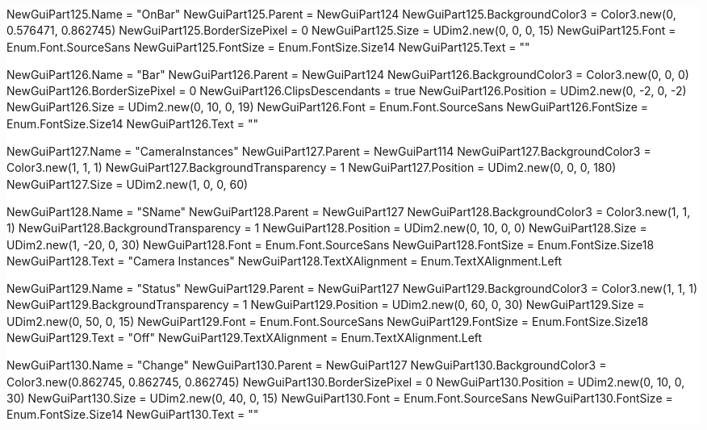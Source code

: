   NewGuiPart125.Name = "OnBar"
  NewGuiPart125.Parent = NewGuiPart124
  NewGuiPart125.BackgroundColor3 = Color3.new(0, 0.576471, 0.862745)
  NewGuiPart125.BorderSizePixel = 0
  NewGuiPart125.Size = UDim2.new(0, 0, 0, 15)
  NewGuiPart125.Font = Enum.Font.SourceSans
  NewGuiPart125.FontSize = Enum.FontSize.Size14
  NewGuiPart125.Text = ""

  NewGuiPart126.Name = "Bar"
  NewGuiPart126.Parent = NewGuiPart124
  NewGuiPart126.BackgroundColor3 = Color3.new(0, 0, 0)
  NewGuiPart126.BorderSizePixel = 0
  NewGuiPart126.ClipsDescendants = true
  NewGuiPart126.Position = UDim2.new(0, -2, 0, -2)
  NewGuiPart126.Size = UDim2.new(0, 10, 0, 19)
  NewGuiPart126.Font = Enum.Font.SourceSans
  NewGuiPart126.FontSize = Enum.FontSize.Size14
  NewGuiPart126.Text = ""

  NewGuiPart127.Name = "CameraInstances"
  NewGuiPart127.Parent = NewGuiPart114
  NewGuiPart127.BackgroundColor3 = Color3.new(1, 1, 1)
  NewGuiPart127.BackgroundTransparency = 1
  NewGuiPart127.Position = UDim2.new(0, 0, 0, 180)
  NewGuiPart127.Size = UDim2.new(1, 0, 0, 60)

  NewGuiPart128.Name = "SName"
  NewGuiPart128.Parent = NewGuiPart127
  NewGuiPart128.BackgroundColor3 = Color3.new(1, 1, 1)
  NewGuiPart128.BackgroundTransparency = 1
  NewGuiPart128.Position = UDim2.new(0, 10, 0, 0)
  NewGuiPart128.Size = UDim2.new(1, -20, 0, 30)
  NewGuiPart128.Font = Enum.Font.SourceSans
  NewGuiPart128.FontSize = Enum.FontSize.Size18
  NewGuiPart128.Text = "Camera Instances"
  NewGuiPart128.TextXAlignment = Enum.TextXAlignment.Left

  NewGuiPart129.Name = "Status"
  NewGuiPart129.Parent = NewGuiPart127
  NewGuiPart129.BackgroundColor3 = Color3.new(1, 1, 1)
  NewGuiPart129.BackgroundTransparency = 1
  NewGuiPart129.Position = UDim2.new(0, 60, 0, 30)
  NewGuiPart129.Size = UDim2.new(0, 50, 0, 15)
  NewGuiPart129.Font = Enum.Font.SourceSans
  NewGuiPart129.FontSize = Enum.FontSize.Size18
  NewGuiPart129.Text = "Off"
  NewGuiPart129.TextXAlignment = Enum.TextXAlignment.Left

  NewGuiPart130.Name = "Change"
  NewGuiPart130.Parent = NewGuiPart127
  NewGuiPart130.BackgroundColor3 = Color3.new(0.862745, 0.862745, 0.862745)
  NewGuiPart130.BorderSizePixel = 0
  NewGuiPart130.Position = UDim2.new(0, 10, 0, 30)
  NewGuiPart130.Size = UDim2.new(0, 40, 0, 15)
  NewGuiPart130.Font = Enum.Font.SourceSans
  NewGuiPart130.FontSize = Enum.FontSize.Size14
  NewGuiPart130.Text = ""
